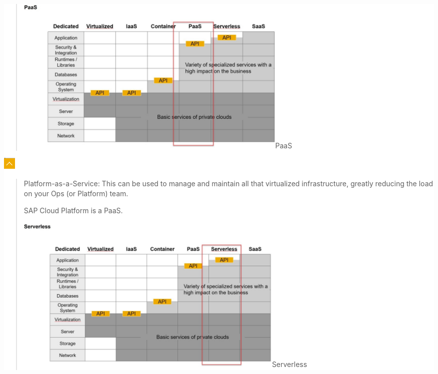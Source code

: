 > <img src=".//media/image21.jpeg" style="width:5.23656in;height:3.01031in" />PaaS

![](.//media/image16.png)

> Platform-as-a-Service: This can be used to manage and maintain all
> that virtualized infrastructure, greatly reducing the load on your Ops
> (or Platform) team.
>
> SAP Cloud Platform is a PaaS.
>
> <img src=".//media/image22.jpeg" style="width:5.1675in;height:3.01031in" />Serverless

